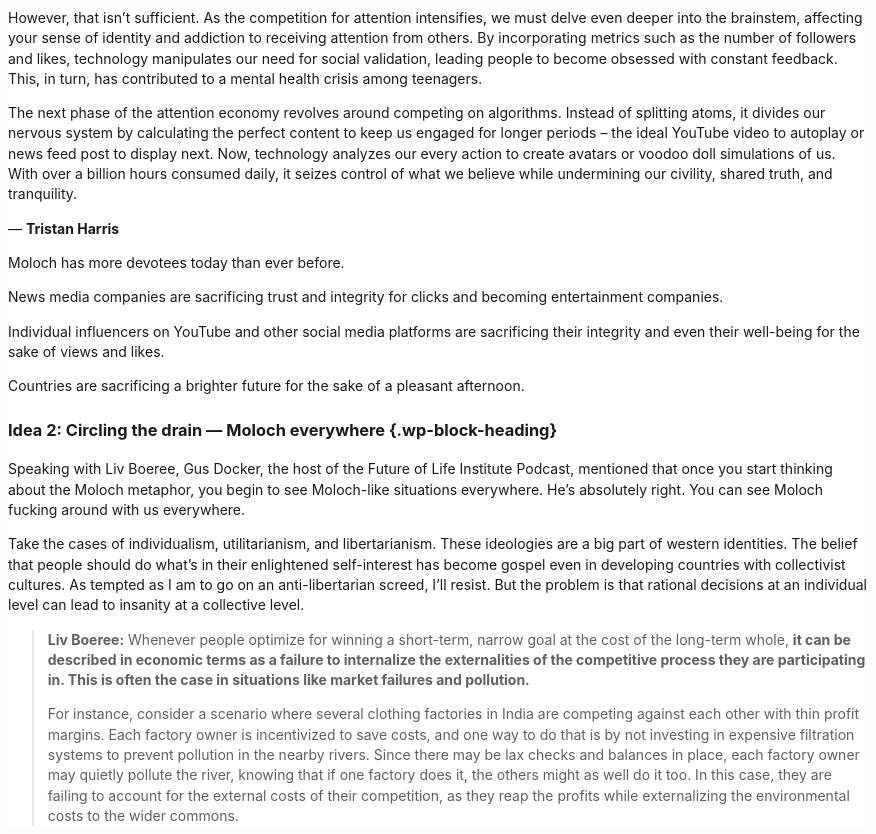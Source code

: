   <p>
    However, that isn&#8217;t sufficient. As the competition for attention intensifies, we must delve even deeper into the brainstem, affecting your sense of identity and addiction to receiving attention from others. By incorporating metrics such as the number of followers and likes, technology manipulates our need for social validation, leading people to become obsessed with constant feedback. This, in turn, has contributed to a mental health crisis among teenagers.
  </p>
  
  <p>
    The next phase of the attention economy revolves around competing on algorithms. Instead of splitting atoms, it divides our nervous system by calculating the perfect content to keep us engaged for longer periods – the ideal YouTube video to autoplay or news feed post to display next. Now, technology analyzes our every action to create avatars or voodoo doll simulations of us. With over a billion hours consumed daily, it seizes control of what we believe while undermining our civility, shared truth, and tranquility.
  </p>
  
  <p>
    —&nbsp;<strong>Tristan Harris</strong>
  </p>
</blockquote>

Moloch has more devotees today than ever before.

News media companies are sacrificing trust and integrity for clicks and becoming entertainment companies.

Individual influencers on YouTube and other social media platforms are sacrificing their integrity and even their well-being for the sake of views and likes.

Countries are sacrificing a brighter future for the sake of a pleasant afternoon.

### **Idea 2: Circling the drain — Moloch everywhere** {.wp-block-heading}

Speaking with Liv Boeree, Gus Docker, the host of the Future of Life Institute Podcast, mentioned that once you start thinking about the Moloch metaphor, you begin to see Moloch-like situations everywhere. He&#8217;s absolutely right. You can see Moloch fucking around with us everywhere.

Take the cases of individualism, utilitarianism, and libertarianism. These ideologies are a big part of western identities. The belief that people should do what’s in their enlightened self-interest has become gospel even in developing countries with collectivist cultures. As tempted as I am to go on an anti-libertarian screed, I’ll resist. But the problem is that rational decisions at an individual level can lead to insanity at a collective level.

<blockquote class="wp-block-quote is-layout-flow wp-block-quote-is-layout-flow">
  <p>
    <strong>Liv Boeree:</strong>&nbsp;Whenever people optimize for winning a short-term, narrow goal at the cost of the long-term whole,&nbsp;<strong>it can be described in economic terms as a failure to internalize the externalities of the competitive process they are participating in. This is often the case in situations like market failures and pollution.</strong>
  </p>
  
  <p>
    For instance, consider a scenario where several clothing factories in India are competing against each other with thin profit margins. Each factory owner is incentivized to save costs, and one way to do that is by not investing in expensive filtration systems to prevent pollution in the nearby rivers. Since there may be lax checks and balances in place, each factory owner may quietly pollute the river, knowing that if one factory does it, the others might as well do it too. In this case, they are failing to account for the external costs of their competition, as they reap the profits while externalizing the environmental costs to the wider commons.
  </p>
  